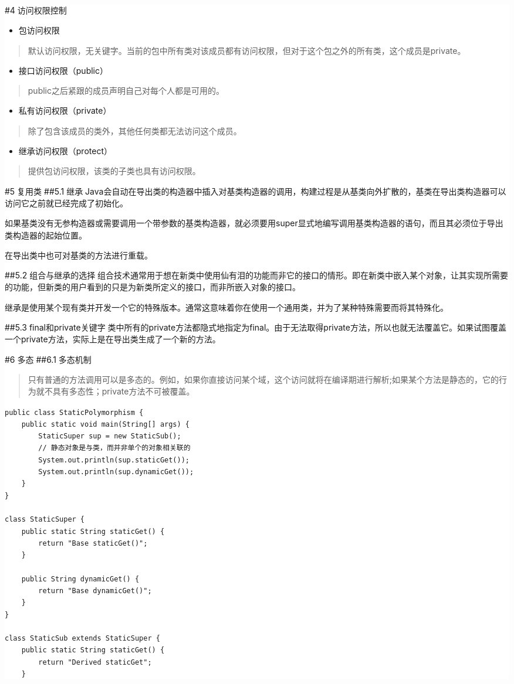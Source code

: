 #4 访问权限控制
* 包访问权限
> 默认访问权限，无关键字。当前的包中所有类对该成员都有访问权限，但对于这个包之外的所有类，这个成员是private。

* 接口访问权限（public）
> public之后紧跟的成员声明自己对每个人都是可用的。

* 私有访问权限（private）
> 除了包含该成员的类外，其他任何类都无法访问这个成员。

* 继承访问权限（protect）
> 提供包访问权限，该类的子类也具有访问权限。

#5 复用类
##5.1 继承
Java会自动在导出类的构造器中插入对基类构造器的调用，构建过程是从基类向外扩散的，基类在导出类构造器可以访问它之前就已经完成了初始化。

如果基类没有无参构造器或需要调用一个带参数的基类构造器，就必须要用super显式地编写调用基类构造器的语句，而且其必须位于导出类构造器的起始位置。

在导出类中也可对基类的方法进行重载。

##5.2 组合与继承的选择
组合技术通常用于想在新类中使用仙有泪的功能而非它的接口的情形。即在新类中嵌入某个对象，让其实现所需要的功能，但新类的用户看到的只是为新类所定义的接口，而非所嵌入对象的接口。

继承是使用某个现有类并开发一个它的特殊版本。通常这意味着你在使用一个通用类，并为了某种特殊需要而将其特殊化。

##5.3 final和private关键字
类中所有的private方法都隐式地指定为final。由于无法取得private方法，所以也就无法覆盖它。如果试图覆盖一个private方法，实际上是在导出类生成了一个新的方法。

#6 多态
##6.1 多态机制
> 只有普通的方法调用可以是多态的。例如，如果你直接访问某个域，这个访问就将在编译期进行解析;如果某个方法是静态的，它的行为就不具有多态性；private方法不可被覆盖。


	public class StaticPolymorphism {
		public static void main(String[] args) {
			StaticSuper sup = new StaticSub();
			// 静态对象是与类，而并非单个的对象相关联的
			System.out.println(sup.staticGet());
			System.out.println(sup.dynamicGet());
		}
	}
	
	class StaticSuper {
		public static String staticGet() {
			return "Base staticGet()";
		}
		
		public String dynamicGet() {
			return "Base dynamicGet()";
		}
	}
	
	class StaticSub extends StaticSuper {
		public static String staticGet() {
			return "Derived staticGet";
		}
		